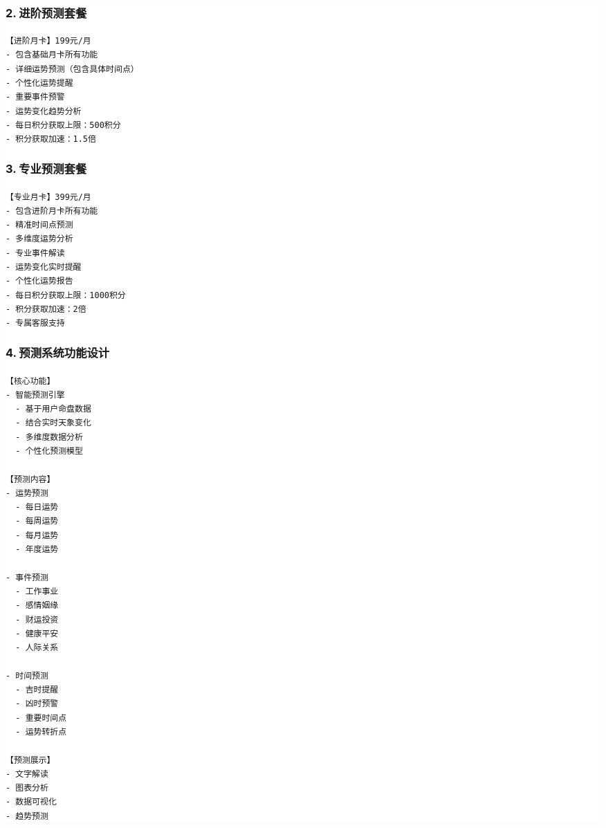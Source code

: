 ### 2. 进阶预测套餐
```
【进阶月卡】199元/月
- 包含基础月卡所有功能
- 详细运势预测（包含具体时间点）
- 个性化运势提醒
- 重要事件预警
- 运势变化趋势分析
- 每日积分获取上限：500积分
- 积分获取加速：1.5倍
```

### 3. 专业预测套餐
```
【专业月卡】399元/月
- 包含进阶月卡所有功能
- 精准时间点预测
- 多维度运势分析
- 专业事件解读
- 运势变化实时提醒
- 个性化运势报告
- 每日积分获取上限：1000积分
- 积分获取加速：2倍
- 专属客服支持
```

### 4. 预测系统功能设计
```
【核心功能】
- 智能预测引擎
  - 基于用户命盘数据
  - 结合实时天象变化
  - 多维度数据分析
  - 个性化预测模型

【预测内容】
- 运势预测
  - 每日运势
  - 每周运势
  - 每月运势
  - 年度运势

- 事件预测
  - 工作事业
  - 感情姻缘
  - 财运投资
  - 健康平安
  - 人际关系

- 时间预测
  - 吉时提醒
  - 凶时预警
  - 重要时间点
  - 运势转折点

【预测展示】
- 文字解读
- 图表分析
- 数据可视化
- 趋势预测
```
